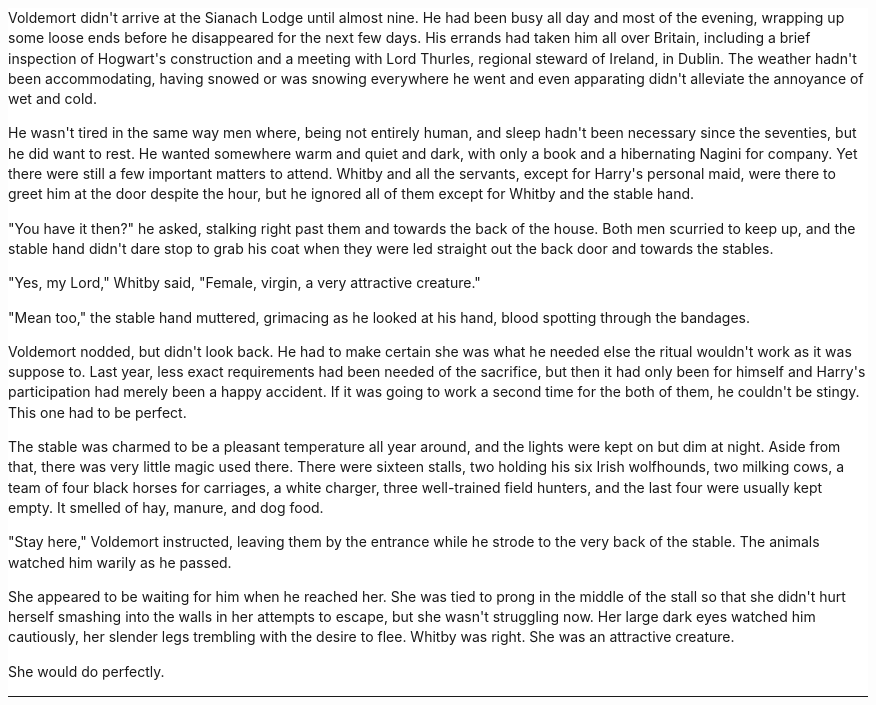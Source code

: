 
Voldemort didn't arrive at the Sianach Lodge until almost nine. He had
been busy all day and most of the evening, wrapping up some loose ends
before he disappeared for the next few days. His errands had taken him
all over Britain, including a brief inspection of Hogwart's construction
and a meeting with Lord Thurles, regional steward of Ireland, in Dublin.
The weather hadn't been accommodating, having snowed or was snowing
everywhere he went and even apparating didn't alleviate the annoyance of
wet and cold.

He wasn't tired in the same way men where, being not entirely human, and
sleep hadn't been necessary since the seventies, but he did want to
rest. He wanted somewhere warm and quiet and dark, with only a book and
a hibernating Nagini for company. Yet there were still a few important
matters to attend. Whitby and all the servants, except for Harry's
personal maid, were there to greet him at the door despite the hour, but
he ignored all of them except for Whitby and the stable hand.

"You have it then?" he asked, stalking right past them and towards the
back of the house. Both men scurried to keep up, and the stable hand
didn't dare stop to grab his coat when they were led straight out the
back door and towards the stables.

"Yes, my Lord," Whitby said, "Female, virgin, a very attractive
creature."

"Mean too," the stable hand muttered, grimacing as he looked at his
hand, blood spotting through the bandages.

Voldemort nodded, but didn't look back. He had to make certain she was
what he needed else the ritual wouldn't work as it was suppose to. Last
year, less exact requirements had been needed of the sacrifice, but then
it had only been for himself and Harry's participation had merely been a
happy accident. If it was going to work a second time for the both of
them, he couldn't be stingy. This one had to be perfect.

The stable was charmed to be a pleasant temperature all year around, and
the lights were kept on but dim at night. Aside from that, there was
very little magic used there. There were sixteen stalls, two holding his
six Irish wolfhounds, two milking cows, a team of four black horses for
carriages, a white charger, three well-trained field hunters, and the
last four were usually kept empty. It smelled of hay, manure, and dog
food.

"Stay here," Voldemort instructed, leaving them by the entrance while he
strode to the very back of the stable. The animals watched him warily as
he passed.

She appeared to be waiting for him when he reached her. She was tied to
prong in the middle of the stall so that she didn't hurt herself
smashing into the walls in her attempts to escape, but she wasn't
struggling now. Her large dark eyes watched him cautiously, her slender
legs trembling with the desire to flee. Whitby was right. She was an
attractive creature.

She would do perfectly.

---
